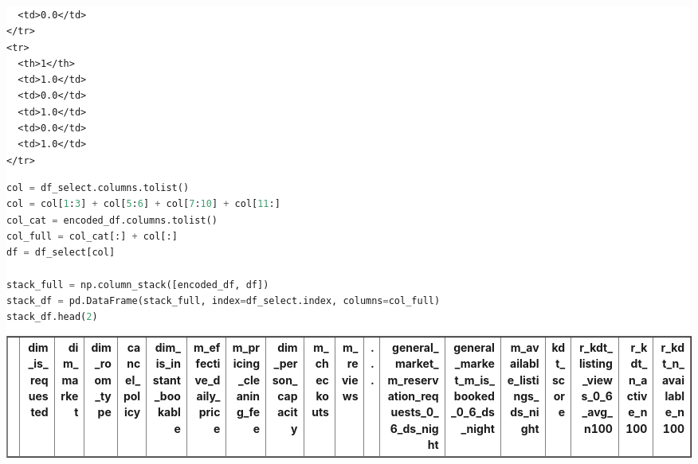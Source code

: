       <td>0.0</td>
    </tr>
    <tr>
      <th>1</th>
      <td>1.0</td>
      <td>0.0</td>
      <td>1.0</td>
      <td>0.0</td>
      <td>1.0</td>
    </tr>
  </tbody>
</table>
</div>




```python
col = df_select.columns.tolist()
col = col[1:3] + col[5:6] + col[7:10] + col[11:]
col_cat = encoded_df.columns.tolist()
col_full = col_cat[:] + col[:]
df = df_select[col]

stack_full = np.column_stack([encoded_df, df])
stack_df = pd.DataFrame(stack_full, index=df_select.index, columns=col_full)
stack_df.head(2)
```




<div>
<style scoped>
    .dataframe tbody tr th:only-of-type {
        vertical-align: middle;
    }

    .dataframe tbody tr th {
        vertical-align: top;
    }

    .dataframe thead th {
        text-align: right;
    }
</style>
<table border="1" class="dataframe">
  <thead>
    <tr style="text-align: right;">
      <th></th>
      <th>dim_is_requested</th>
      <th>dim_market</th>
      <th>dim_room_type</th>
      <th>cancel_policy</th>
      <th>dim_is_instant_bookable</th>
      <th>m_effective_daily_price</th>
      <th>m_pricing_cleaning_fee</th>
      <th>dim_person_capacity</th>
      <th>m_checkouts</th>
      <th>m_reviews</th>
      <th>...</th>
      <th>general_market_m_reservation_requests_0_6_ds_night</th>
      <th>general_market_m_is_booked_0_6_ds_night</th>
      <th>m_available_listings_ds_night</th>
      <th>kdt_score</th>
      <th>r_kdt_listing_views_0_6_avg_n100</th>
      <th>r_kdt_n_active_n100</th>
      <th>r_kdt_n_available_n100</th>